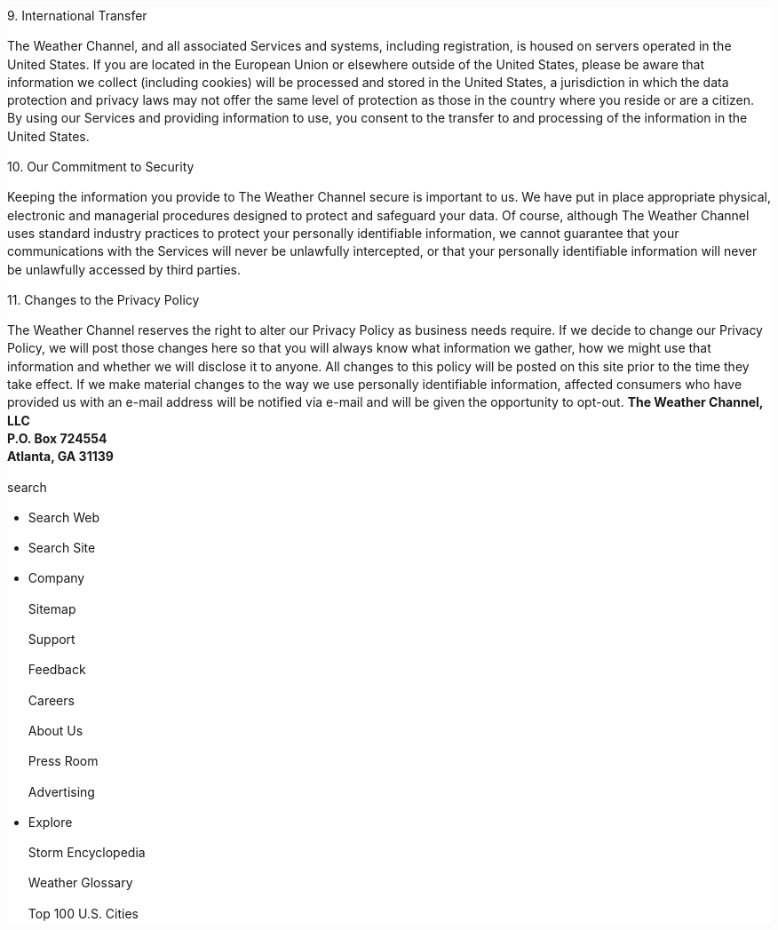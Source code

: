 9\. International Transfer

The Weather Channel, and all associated Services and systems, including registration, is housed on servers operated in the United States. If you are located in the European Union or elsewhere outside of the United States, please be aware that information we collect (including cookies) will be processed and stored in the United States, a jurisdiction in which the data protection and privacy laws may not offer the same level of protection as those in the country where you reside or are a citizen. By using our Services and providing information to use, you consent to the transfer to and processing of the information in the United States.  

10\. Our Commitment to Security

Keeping the information you provide to The Weather Channel secure is important to us. We have put in place appropriate physical, electronic and managerial procedures designed to protect and safeguard your data. Of course, although The Weather Channel uses standard industry practices to protect your personally identifiable information, we cannot guarantee that your communications with the Services will never be unlawfully intercepted, or that your personally identifiable information will never be unlawfully accessed by third parties.

11\. Changes to the Privacy Policy

The Weather Channel reserves the right to alter our Privacy Policy as business needs require. If we decide to change our Privacy Policy, we will post those changes here so that you will always know what information we gather, how we might use that information and whether we will disclose it to anyone. All changes to this policy will be posted on this site prior to the time they take effect. If we make material changes to the way we use personally identifiable information, affected consumers who have provided us with an e-mail address will be notified via e-mail and will be given the opportunity to opt-out. **The Weather Channel, LLC  
P.O. Box 724554  
Atlanta, GA 31139**

search

*   Search Web
*   Search Site

*   Company
    
    Sitemap
    
    Support
    
    Feedback
    
    Careers
    
    About Us
    
    Press Room
    
    Advertising
    
*   Explore
    
    Storm Encyclopedia
    
    Weather Glossary
    
    Top 100 U.S. Cities
    